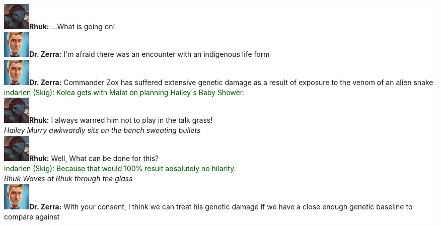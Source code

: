 <img src="../images/auto/Rhuk.png" alt="Rhuk" width="50" height="50">**Rhuk:** ...What is going on!<br />
<img src="../images/auto/Zerra.png" alt="Dr. Zerra" width="50" height="50">**Dr. Zerra:** I'm afraid there was an encounter with an indigenous life form<br />
<img src="../images/auto/Zerra.png" alt="Dr. Zerra" width="50" height="50">**Dr. Zerra:** Commander Zox has suffered extensive genetic damage as a result of exposure to the venom of an alien snake<br />
<font color="##005500">indarien (Skig): Kolea gets with Malat on planning Hailey's Baby Shower.</font><br />
<img src="../images/auto/Rhuk.png" alt="Rhuk" width="50" height="50">**Rhuk:** I always warned him not to play in the talk grass!<br />
*Hailey Murry awkwardly sits on the bench sweating bullets*<br />
<img src="../images/auto/Rhuk.png" alt="Rhuk" width="50" height="50">**Rhuk:** Well, What can be done for this?<br />
<font color="##005500">indarien (Skig): Because that would 100% result absolutely no hilarity.</font><br />
*Rhuk Waves at Rhuk through the glass*<br />
<img src="../images/auto/Zerra.png" alt="Dr. Zerra" width="50" height="50">**Dr. Zerra:** With your consent, I think we can treat his genetic damage if we have a close enough genetic baseline to compare against<br />